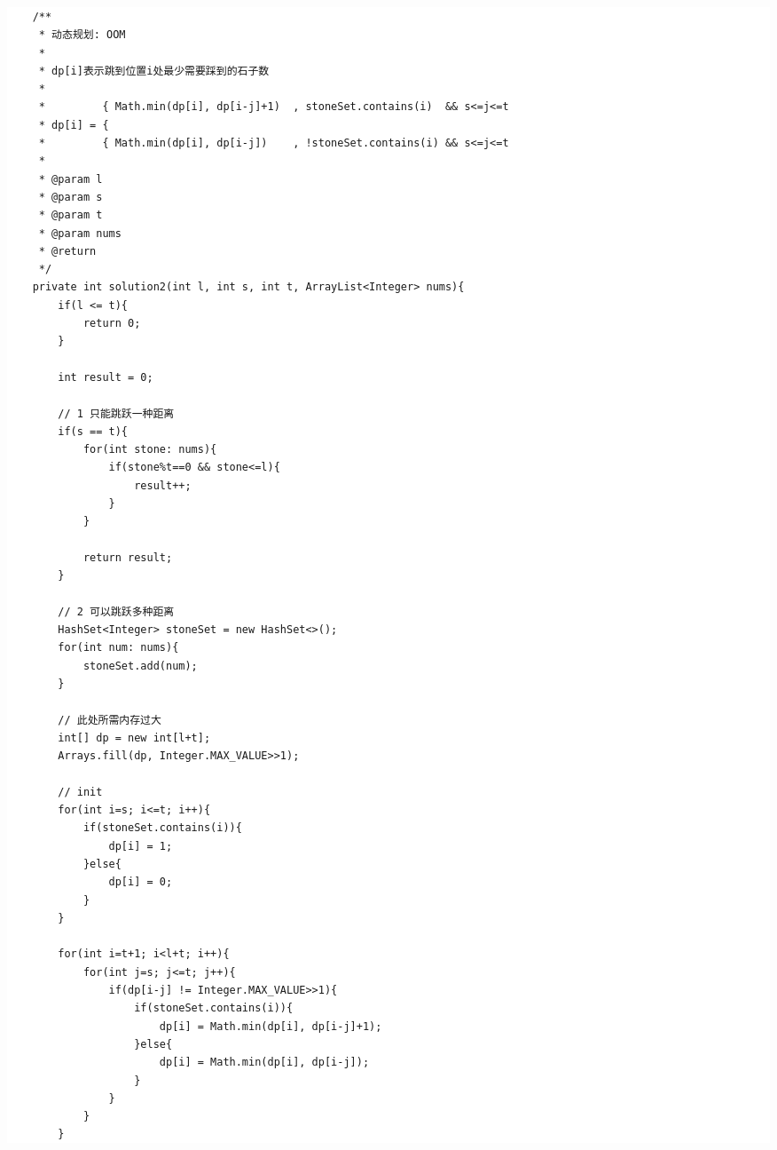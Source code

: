        /**
         * 动态规划: OOM
         *
         * dp[i]表示跳到位置i处最少需要踩到的石子数
         * 
         *         { Math.min(dp[i], dp[i-j]+1)  , stoneSet.contains(i)  && s<=j<=t
         * dp[i] = {
         *         { Math.min(dp[i], dp[i-j])    , !stoneSet.contains(i) && s<=j<=t
         *
         * @param l
         * @param s
         * @param t
         * @param nums
         * @return
         */
        private int solution2(int l, int s, int t, ArrayList<Integer> nums){
            if(l <= t){
                return 0;
            }
    
            int result = 0;
    
            // 1 只能跳跃一种距离
            if(s == t){
                for(int stone: nums){
                    if(stone%t==0 && stone<=l){
                        result++;
                    }
                }
    
                return result;
            }
    
            // 2 可以跳跃多种距离
            HashSet<Integer> stoneSet = new HashSet<>();
            for(int num: nums){
                stoneSet.add(num);
            }
    
            // 此处所需内存过大
            int[] dp = new int[l+t];
            Arrays.fill(dp, Integer.MAX_VALUE>>1);
    
            // init
            for(int i=s; i<=t; i++){
                if(stoneSet.contains(i)){
                    dp[i] = 1;
                }else{
                    dp[i] = 0;
                }
            }
    
            for(int i=t+1; i<l+t; i++){
                for(int j=s; j<=t; j++){
                    if(dp[i-j] != Integer.MAX_VALUE>>1){
                        if(stoneSet.contains(i)){
                            dp[i] = Math.min(dp[i], dp[i-j]+1);
                        }else{
                            dp[i] = Math.min(dp[i], dp[i-j]);
                        }
                    }
                }
            }
    